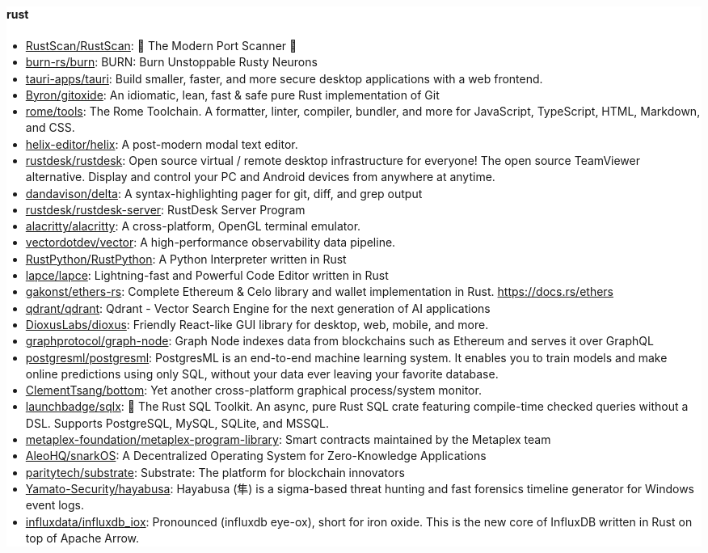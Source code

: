 #### rust
* [RustScan/RustScan](https://github.com/RustScan/RustScan): 🤖 The Modern Port Scanner 🤖
* [burn-rs/burn](https://github.com/burn-rs/burn): BURN: Burn Unstoppable Rusty Neurons
* [tauri-apps/tauri](https://github.com/tauri-apps/tauri): Build smaller, faster, and more secure desktop applications with a web frontend.
* [Byron/gitoxide](https://github.com/Byron/gitoxide): An idiomatic, lean, fast & safe pure Rust implementation of Git
* [rome/tools](https://github.com/rome/tools): The Rome Toolchain. A formatter, linter, compiler, bundler, and more for JavaScript, TypeScript, HTML, Markdown, and CSS.
* [helix-editor/helix](https://github.com/helix-editor/helix): A post-modern modal text editor.
* [rustdesk/rustdesk](https://github.com/rustdesk/rustdesk): Open source virtual / remote desktop infrastructure for everyone! The open source TeamViewer alternative. Display and control your PC and Android devices from anywhere at anytime.
* [dandavison/delta](https://github.com/dandavison/delta): A syntax-highlighting pager for git, diff, and grep output
* [rustdesk/rustdesk-server](https://github.com/rustdesk/rustdesk-server): RustDesk Server Program
* [alacritty/alacritty](https://github.com/alacritty/alacritty): A cross-platform, OpenGL terminal emulator.
* [vectordotdev/vector](https://github.com/vectordotdev/vector): A high-performance observability data pipeline.
* [RustPython/RustPython](https://github.com/RustPython/RustPython): A Python Interpreter written in Rust
* [lapce/lapce](https://github.com/lapce/lapce): Lightning-fast and Powerful Code Editor written in Rust
* [gakonst/ethers-rs](https://github.com/gakonst/ethers-rs): Complete Ethereum & Celo library and wallet implementation in Rust. https://docs.rs/ethers
* [qdrant/qdrant](https://github.com/qdrant/qdrant): Qdrant - Vector Search Engine for the next generation of AI applications
* [DioxusLabs/dioxus](https://github.com/DioxusLabs/dioxus): Friendly React-like GUI library for desktop, web, mobile, and more.
* [graphprotocol/graph-node](https://github.com/graphprotocol/graph-node): Graph Node indexes data from blockchains such as Ethereum and serves it over GraphQL
* [postgresml/postgresml](https://github.com/postgresml/postgresml): PostgresML is an end-to-end machine learning system. It enables you to train models and make online predictions using only SQL, without your data ever leaving your favorite database.
* [ClementTsang/bottom](https://github.com/ClementTsang/bottom): Yet another cross-platform graphical process/system monitor.
* [launchbadge/sqlx](https://github.com/launchbadge/sqlx): 🧰 The Rust SQL Toolkit. An async, pure Rust SQL crate featuring compile-time checked queries without a DSL. Supports PostgreSQL, MySQL, SQLite, and MSSQL.
* [metaplex-foundation/metaplex-program-library](https://github.com/metaplex-foundation/metaplex-program-library): Smart contracts maintained by the Metaplex team
* [AleoHQ/snarkOS](https://github.com/AleoHQ/snarkOS): A Decentralized Operating System for Zero-Knowledge Applications
* [paritytech/substrate](https://github.com/paritytech/substrate): Substrate: The platform for blockchain innovators
* [Yamato-Security/hayabusa](https://github.com/Yamato-Security/hayabusa): Hayabusa (隼) is a sigma-based threat hunting and fast forensics timeline generator for Windows event logs.
* [influxdata/influxdb_iox](https://github.com/influxdata/influxdb_iox): Pronounced (influxdb eye-ox), short for iron oxide. This is the new core of InfluxDB written in Rust on top of Apache Arrow.
